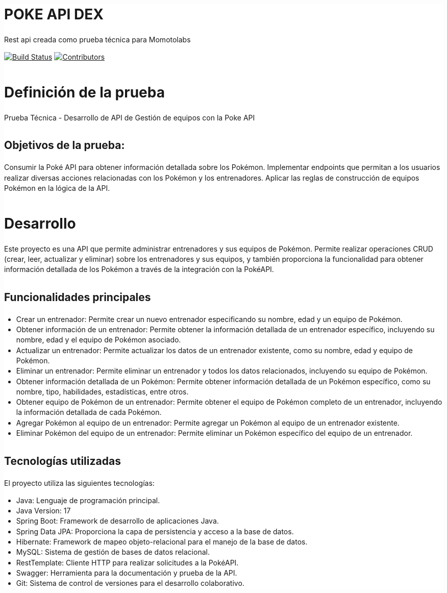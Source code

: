 # POKE API DEX
Rest api creada como prueba técnica para Momotolabs

[![Build Status](https://app.travis-ci.com/ManuelPiano/poke_api_dex.svg?branch=master)](https://app.travis-ci.com/ManuelPiano/poke_api_dex)
[![Contributors](https://img.shields.io/github/contributors/ManuelPiano/poke_api_dex.svg)](https://github.com/ManuelPiano/poke_api_dex/graphs/contributors)



# Definición de la prueba
Prueba Técnica - Desarrollo de API de Gestión de equipos con la Poke API
## Objetivos de la prueba:
Consumir la Poké API para obtener información detallada sobre los Pokémon.
Implementar endpoints que permitan a los usuarios realizar diversas acciones relacionadas con los Pokémon y los entrenadores.
Aplicar las reglas de construcción de equipos Pokémon en la lógica de la API.

# Desarrollo 
Este proyecto es una API que permite administrar entrenadores y sus equipos de Pokémon. Permite realizar operaciones CRUD (crear, leer, actualizar y eliminar) sobre los entrenadores y sus equipos, y también proporciona la funcionalidad para obtener información detallada de los Pokémon a través de la integración con la PokéAPI.

## Funcionalidades principales
* Crear un entrenador: Permite crear un nuevo entrenador especificando su nombre, edad y un equipo de Pokémon.
* Obtener información de un entrenador: Permite obtener la información detallada de un entrenador específico, incluyendo su nombre, edad y el equipo de Pokémon asociado.
* Actualizar un entrenador: Permite actualizar los datos de un entrenador existente, como su nombre, edad y equipo de Pokémon.
* Eliminar un entrenador: Permite eliminar un entrenador y todos los datos relacionados, incluyendo su equipo de Pokémon.
* Obtener información detallada de un Pokémon: Permite obtener información detallada de un Pokémon específico, como su nombre, tipo, habilidades, estadísticas, entre otros.
* Obtener equipo de Pokémon de un entrenador: Permite obtener el equipo de Pokémon completo de un entrenador, incluyendo la información detallada de cada Pokémon.
* Agregar Pokémon al equipo de un entrenador: Permite agregar un Pokémon al equipo de un entrenador existente.
* Eliminar Pokémon del equipo de un entrenador: Permite eliminar un Pokémon específico del equipo de un entrenador.

## Tecnologías utilizadas
El proyecto utiliza las siguientes tecnologías:

* Java: Lenguaje de programación principal.
* Java Version: 17
* Spring Boot: Framework de desarrollo de aplicaciones Java.
* Spring Data JPA: Proporciona la capa de persistencia y acceso a la base de datos.
* Hibernate: Framework de mapeo objeto-relacional para el manejo de la base de datos.
* MySQL: Sistema de gestión de bases de datos relacional.
* RestTemplate: Cliente HTTP para realizar solicitudes a la PokéAPI.
* Swagger: Herramienta para la documentación y prueba de la API.
* Git: Sistema de control de versiones para el desarrollo colaborativo.
